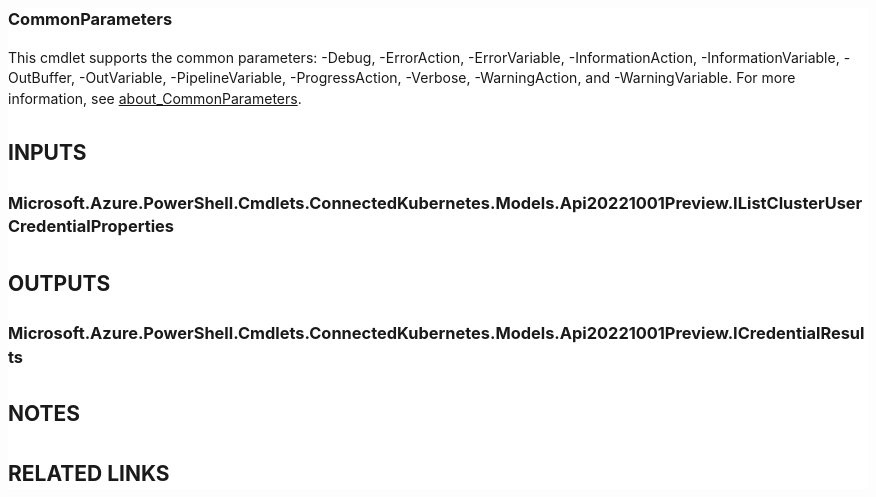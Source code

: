### CommonParameters
This cmdlet supports the common parameters: -Debug, -ErrorAction, -ErrorVariable, -InformationAction, -InformationVariable, -OutBuffer, -OutVariable, -PipelineVariable, -ProgressAction, -Verbose, -WarningAction, and -WarningVariable. For more information, see [about_CommonParameters](http://go.microsoft.com/fwlink/?LinkID=113216).

## INPUTS

### Microsoft.Azure.PowerShell.Cmdlets.ConnectedKubernetes.Models.Api20221001Preview.IListClusterUserCredentialProperties

## OUTPUTS

### Microsoft.Azure.PowerShell.Cmdlets.ConnectedKubernetes.Models.Api20221001Preview.ICredentialResults

## NOTES

## RELATED LINKS
